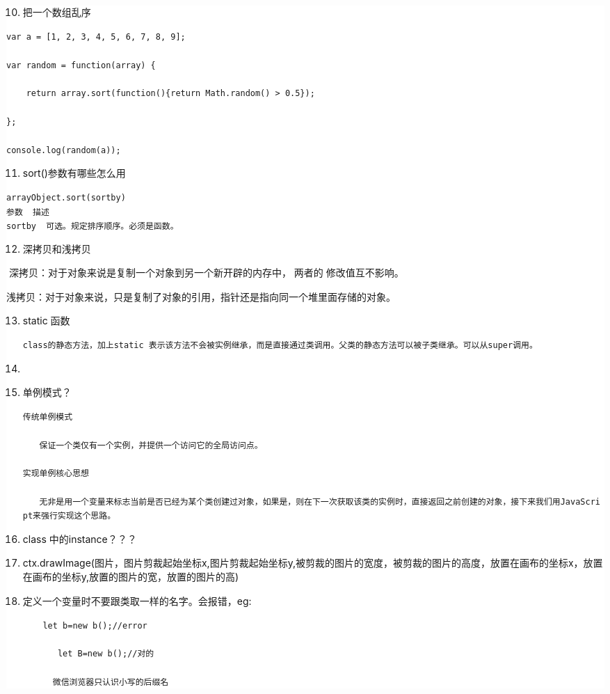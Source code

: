 10. 把一个数组乱序

```
var a = [1, 2, 3, 4, 5, 6, 7, 8, 9];

var random = function(array) {

    return array.sort(function(){return Math.random() > 0.5});

};

console.log(random(a)); 

```

11. sort()参数有哪些怎么用

```
arrayObject.sort(sortby)
参数	描述
sortby	可选。规定排序顺序。必须是函数。
```

12. 深拷贝和浅拷贝

​       深拷贝：对于对象来说是复制一个对象到另一个新开辟的内存中， 两者的     修改值互不影响。

​       浅拷贝：对于对象来说，只是复制了对象的引用，指针还是指向同一个堆里面存储的对象。

13. static 函数 

    ```
    class的静态方法，加上static 表示该方法不会被实例继承，而是直接通过类调用。父类的静态方法可以被子类继承。可以从super调用。 
    ```

14. ​

15. 单例模式？

    ```
    传统单例模式

    　　保证一个类仅有一个实例，并提供一个访问它的全局访问点。

    实现单例核心思想

    　　无非是用一个变量来标志当前是否已经为某个类创建过对象，如果是，则在下一次获取该类的实例时，直接返回之前创建的对象，接下来我们用JavaScript来强行实现这个思路。
    ```

16. class 中的instance？？？

17. ctx.drawImage(图片，图片剪裁起始坐标x,图片剪裁起始坐标y,被剪裁的图片的宽度，被剪裁的图片的高度，放置在画布的坐标x，放置在画布的坐标y,放置的图片的宽，放置的图片的高)

18. 定义一个变量时不要跟类取一样的名字。会报错，eg:

    ```
        let b=new b();//error

           let B=new b();//对的

          微信浏览器只认识小写的后缀名
